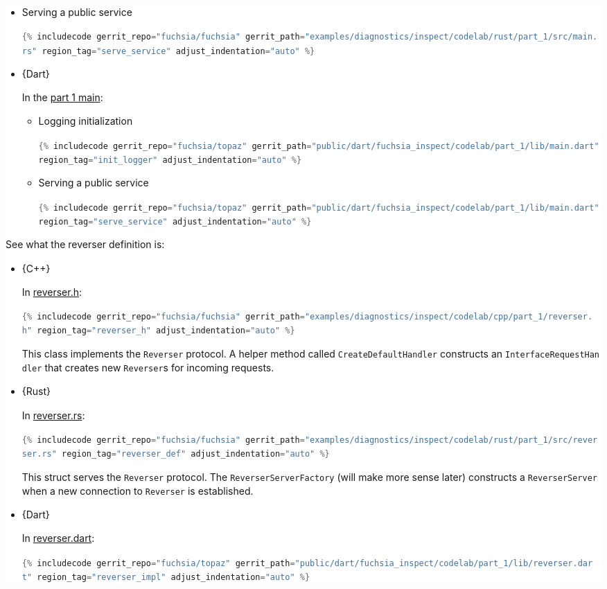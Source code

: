    - Serving a public service

     ```rust
     {% includecode gerrit_repo="fuchsia/fuchsia" gerrit_path="examples/diagnostics/inspect/codelab/rust/part_1/src/main.rs" region_tag="serve_service" adjust_indentation="auto" %}
     ```

* {Dart}

   In the [part 1 main][dart-part1-main]:

   - Logging initialization

     ```dart
     {% includecode gerrit_repo="fuchsia/topaz" gerrit_path="public/dart/fuchsia_inspect/codelab/part_1/lib/main.dart" region_tag="init_logger" adjust_indentation="auto" %}
     ```

   - Serving a public service

     ```dart
     {% includecode gerrit_repo="fuchsia/topaz" gerrit_path="public/dart/fuchsia_inspect/codelab/part_1/lib/main.dart" region_tag="serve_service" adjust_indentation="auto" %}
     ```

See what the reverser definition is:

* {C++}

   In [reverser.h][cpp-part1-reverser-h]:

   ```cpp
   {% includecode gerrit_repo="fuchsia/fuchsia" gerrit_path="examples/diagnostics/inspect/codelab/cpp/part_1/reverser.h" region_tag="reverser_h" adjust_indentation="auto" %}
   ```

   This class implements the `Reverser` protocol. A helper method called
   `CreateDefaultHandler` constructs an `InterfaceRequestHandler` that
   creates new `Reverser`s for incoming requests.

* {Rust}

   In [reverser.rs][rust-part1-reverser]:

   ```rust
   {% includecode gerrit_repo="fuchsia/fuchsia" gerrit_path="examples/diagnostics/inspect/codelab/rust/part_1/src/reverser.rs" region_tag="reverser_def" adjust_indentation="auto" %}
   ```

   This struct serves the `Reverser` protocol. The `ReverserServerFactory` (will make more sense
   later) constructs a `ReverserServer` when a new connection to `Reverser` is established.

- {Dart}

   In [reverser.dart][dart-part1-reverser]:

   ```dart
   {% includecode gerrit_repo="fuchsia/topaz" gerrit_path="public/dart/fuchsia_inspect/codelab/part_1/lib/reverser.dart" region_tag="reverser_impl" adjust_indentation="auto" %}
   ```


[fidl-fizzbuzz]: /examples/diagnostics/inspect/codelab/fidl/fizzbuzz.test.fidl
[fidl-reverser]: /examples/diagnostics/inspect/codelab/fidl/reverser.test.fidl
[inspect-cpp-codelab]: /examples/diagnostics/inspect/codelab/cpp
[cpp-part1]: /examples/diagnostics/inspect/codelab/cpp/part_1
[cpp-part1-main]: /examples/diagnostics/inspect/codelab/cpp/part_1/main.cc
[cpp-part1-reverser-h]: /examples/diagnostics/inspect/codelab/cpp/part_1/reverser.h
[cpp-part1-reverser-cc]: /examples/diagnostics/inspect/codelab/cpp/part_1/reverser.cc
[cpp-part1-build]: /examples/diagnostics/inspect/codelab/cpp/part_1/BUILD.gn
[cpp-client-main]: /examples/diagnostics/inspect/codelab/cpp/client/main.cc#118
[cpp-part2-meta]: /examples/diagnostics/inspect/codelab/cpp/part_2/meta/inspect_cpp_codelab_part_2.cmx
[cpp-part3-unittest]: /examples/diagnostics/inspect/codelab/cpp/part_3/reverser_unittests.cc
[cpp-part4-integration]: /examples/diagnostics/inspect/codelab/cpp/part_4/tests/integration_test.cc
[cpp-part4-integration-meta]: /examples/diagnostics/inspect/codelab/cpp/meta/integration_part_4.cmx
[inspect-rust-codelab]: /examples/diagnostics/inspect/codelab/rust
[rust-part1]: /examples/diagnostics/inspect/codelab/rust/part_1
[rust-part1-main]: /examples/diagnostics/inspect/codelab/rust/part_1/src/main.rs
[rust-part1-reverser]: /examples/diagnostics/inspect/codelab/rust/part_1/src/reverser.rs
[rust-part1-build]: /examples/diagnostics/inspect/codelab/rust/part_1/BUILD.gn
[rust-client-main]: /examples/diagnostics/inspect/codelab/rust/client/src/main.rs#41
[rust-part2-meta]: /examples/diagnostics/inspect/codelab/rust/part_2/meta/inspect_rust_codelab_part_2.cmx
[rust-part3-unittest]: /examples/diagnostics/inspect/codelab/rust/part_3/src/reverser.rs#99
[rust-part4-integration]: /examples/diagnostics/inspect/codelab/rust/part_4/tests/integration_test.rs
[rust-part4-integration-meta]: /examples/diagnostics/inspect/codelab/rust/meta/integration_test_part_4.cmx
[inspect-dart-codelab]: https://fuchsia.googlesource.com/topaz/+/master/public/dart/fuchsia_inspect/codelab
[dart-part1]: https://fuchsia.googlesource.com/topaz/+/master/public/dart/fuchsia_inspect/codelab/part_1
[dart-part1-main]: https://fuchsia.googlesource.com/topaz/+/master/public/dart/fuchsia_inspect/codelab/part_1/lib/main.dart
[dart-part1-reverser]: https://fuchsia.googlesource.com/topaz/+/master/public/dart/fuchsia_inspect/codelab/part_1/lib/reverser.dart
[dart-part1-build]: https://fuchsia.googlesource.com/topaz/+/master/public/dart/fuchsia_inspect/codelab/part_1/BUILD.gn
[dart-client-main]: https://fuchsia.googlesource.com/topaz/+/master/public/dart/fuchsia_inspect/codelab/client/lib/main.dart#9
[dart-part2-meta]: https://fuchsia.googlesource.com/topaz/+/master/public/dart/fuchsia_inspect/codelab/part_2/meta/inspect_dart_codelab_part_2.cmx
[dart-part3-unittest]: https://fuchsia.googlesource.com/topaz/+/master/public/dart/fuchsia_inspect/codelab/part_3/test/reverser_test.dart
[dart-part4-integration]: https://fuchsia.googlesource.com/topaz/+/master/public/dart/fuchsia_inspect/codelab/part_4/test/integration_test.dart
[dart-part4-integration-meta]: https://fuchsia.googlesource.com/topaz/+/master/public/dart/fuchsia_inspect/codelab/part_4/meta/inspect_dart_codelab_part_4_integration_tests.cmx
[fuchsia-inspect-derive]: /docs/development/languages/rust/ergonomic_inspect.md